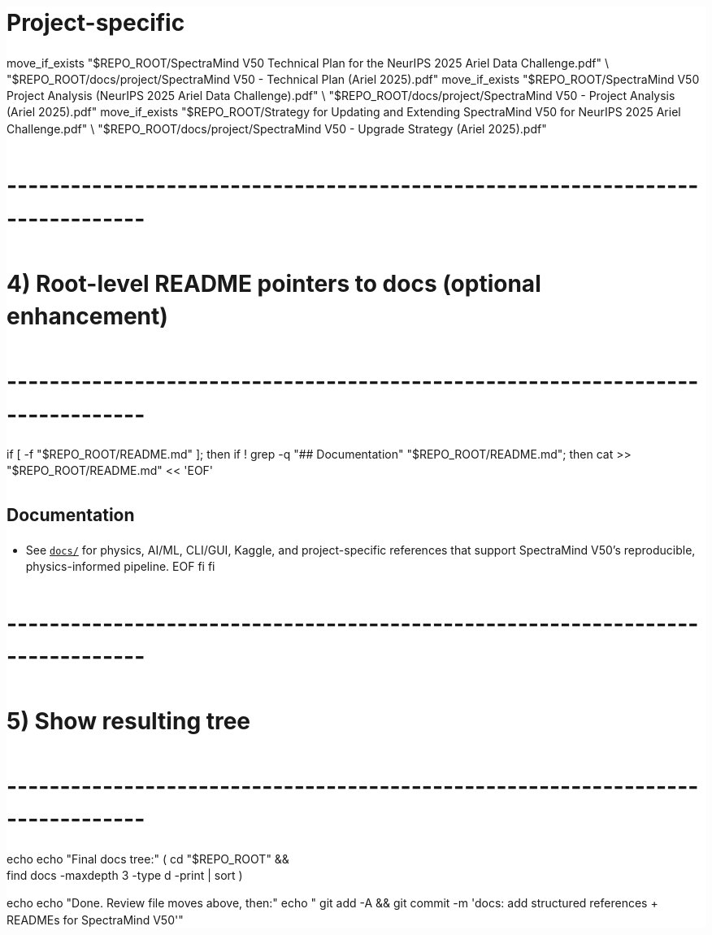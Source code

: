 # Project-specific
move_if_exists "$REPO_ROOT/SpectraMind V50 Technical Plan for the NeurIPS 2025 Ariel Data Challenge.pdf" \
               "$REPO_ROOT/docs/project/SpectraMind V50 - Technical Plan (Ariel 2025).pdf"
move_if_exists "$REPO_ROOT/SpectraMind V50 Project Analysis (NeurIPS 2025 Ariel Data Challenge).pdf" \
               "$REPO_ROOT/docs/project/SpectraMind V50 - Project Analysis (Ariel 2025).pdf"
move_if_exists "$REPO_ROOT/Strategy for Updating and Extending SpectraMind V50 for NeurIPS 2025 Ariel Challenge.pdf" \
               "$REPO_ROOT/docs/project/SpectraMind V50 - Upgrade Strategy (Ariel 2025).pdf"

# ------------------------------------------------------------------------------
# 4) Root-level README pointers to docs (optional enhancement)
# ------------------------------------------------------------------------------
if [ -f "$REPO_ROOT/README.md" ]; then
  if ! grep -q "## Documentation" "$REPO_ROOT/README.md"; then
    cat >> "$REPO_ROOT/README.md" << 'EOF'

## Documentation

- See [`docs/`](docs/) for physics, AI/ML, CLI/GUI, Kaggle, and project-specific references that support
  SpectraMind V50’s reproducible, physics-informed pipeline.
EOF
  fi
fi

# ------------------------------------------------------------------------------
# 5) Show resulting tree
# ------------------------------------------------------------------------------
echo
echo "Final docs tree:"
( cd "$REPO_ROOT" && \
  find docs -maxdepth 3 -type d -print | sort )

echo
echo "Done. Review file moves above, then:"
echo "  git add -A && git commit -m 'docs: add structured references + READMEs for SpectraMind V50'"
